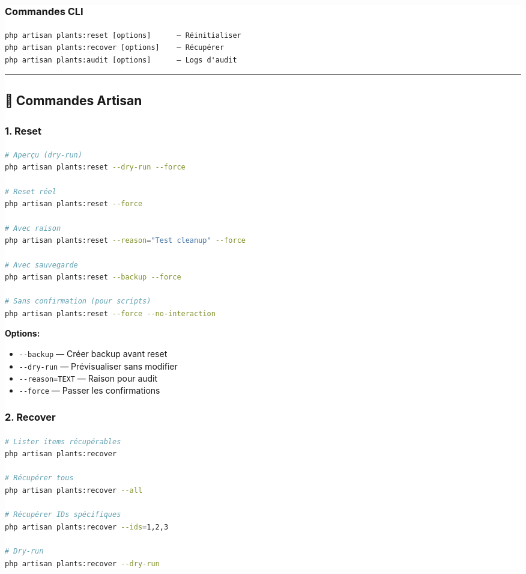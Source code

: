 ### Commandes CLI

```
php artisan plants:reset [options]      — Réinitialiser
php artisan plants:recover [options]    — Récupérer
php artisan plants:audit [options]      — Logs d'audit
```

---

## 📝 Commandes Artisan

### 1. Reset

```bash
# Aperçu (dry-run)
php artisan plants:reset --dry-run --force

# Reset réel
php artisan plants:reset --force

# Avec raison
php artisan plants:reset --reason="Test cleanup" --force

# Avec sauvegarde
php artisan plants:reset --backup --force

# Sans confirmation (pour scripts)
php artisan plants:reset --force --no-interaction
```

**Options:**
- `--backup` — Créer backup avant reset
- `--dry-run` — Prévisualiser sans modifier
- `--reason=TEXT` — Raison pour audit
- `--force` — Passer les confirmations

### 2. Recover

```bash
# Lister items récupérables
php artisan plants:recover

# Récupérer tous
php artisan plants:recover --all

# Récupérer IDs spécifiques
php artisan plants:recover --ids=1,2,3

# Dry-run
php artisan plants:recover --dry-run
```
